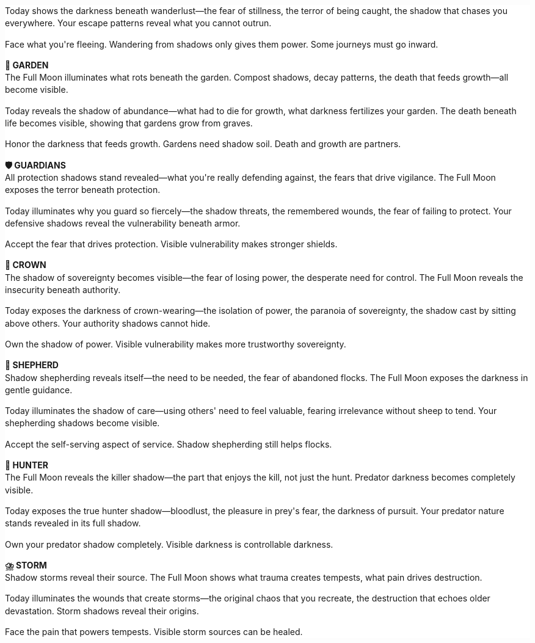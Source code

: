 Today shows the darkness beneath wanderlust—the fear of stillness, the terror of being caught, the shadow that chases you everywhere. Your escape patterns reveal what you cannot outrun.

Face what you're fleeing. Wandering from shadows only gives them power. Some journeys must go inward.

**🌱 GARDEN**  
The Full Moon illuminates what rots beneath the garden. Compost shadows, decay patterns, the death that feeds growth—all become visible.

Today reveals the shadow of abundance—what had to die for growth, what darkness fertilizes your garden. The death beneath life becomes visible, showing that gardens grow from graves.

Honor the darkness that feeds growth. Gardens need shadow soil. Death and growth are partners.

**🛡️ GUARDIANS**  
All protection shadows stand revealed—what you're really defending against, the fears that drive vigilance. The Full Moon exposes the terror beneath protection.

Today illuminates why you guard so fiercely—the shadow threats, the remembered wounds, the fear of failing to protect. Your defensive shadows reveal the vulnerability beneath armor.

Accept the fear that drives protection. Visible vulnerability makes stronger shields.

**👑 CROWN**  
The shadow of sovereignty becomes visible—the fear of losing power, the desperate need for control. The Full Moon reveals the insecurity beneath authority.

Today exposes the darkness of crown-wearing—the isolation of power, the paranoia of sovereignty, the shadow cast by sitting above others. Your authority shadows cannot hide.

Own the shadow of power. Visible vulnerability makes more trustworthy sovereignty.

**🐑 SHEPHERD**  
Shadow shepherding reveals itself—the need to be needed, the fear of abandoned flocks. The Full Moon exposes the darkness in gentle guidance.

Today illuminates the shadow of care—using others' need to feel valuable, fearing irrelevance without sheep to tend. Your shepherding shadows become visible.

Accept the self-serving aspect of service. Shadow shepherding still helps flocks.

**🏹 HUNTER**  
The Full Moon reveals the killer shadow—the part that enjoys the kill, not just the hunt. Predator darkness becomes completely visible.

Today exposes the true hunter shadow—bloodlust, the pleasure in prey's fear, the darkness of pursuit. Your predator nature stands revealed in its full shadow.

Own your predator shadow completely. Visible darkness is controllable darkness.

**⛈️ STORM**  
Shadow storms reveal their source. The Full Moon shows what trauma creates tempests, what pain drives destruction.

Today illuminates the wounds that create storms—the original chaos that you recreate, the destruction that echoes older devastation. Storm shadows reveal their origins.

Face the pain that powers tempests. Visible storm sources can be healed.
